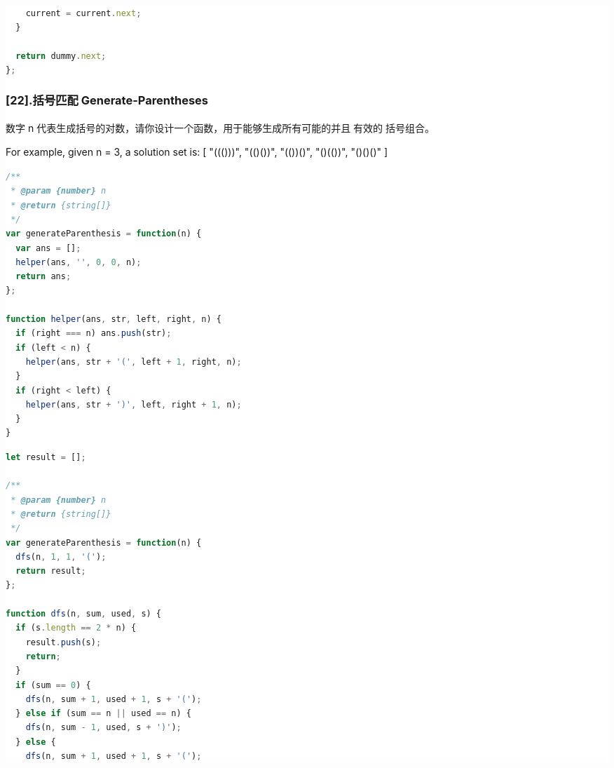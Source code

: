 ```js
    current = current.next;
  }

  return dummy.next;
};
```

### [22].括号匹配 Generate-Parentheses

数字 n 代表生成括号的对数，请你设计一个函数，用于能够生成所有可能的并且 有效的 括号组合。

For example, given n = 3, a solution set is:
[
"((()))",
"(()())",
"(())()",
"()(())",
"()()()"
]

```js
/**
 * @param {number} n
 * @return {string[]}
 */
var generateParenthesis = function(n) {
  var ans = [];
  helper(ans, '', 0, 0, n);
  return ans;
};

function helper(ans, str, left, right, n) {
  if (right === n) ans.push(str);
  if (left < n) {
    helper(ans, str + '(', left + 1, right, n);
  }
  if (right < left) {
    helper(ans, str + ')', left, right + 1, n);
  }
}
```

```js
let result = [];

/**
 * @param {number} n
 * @return {string[]}
 */
var generateParenthesis = function(n) {
  dfs(n, 1, 1, '(');
  return result;
};

function dfs(n, sum, used, s) {
  if (s.length == 2 * n) {
    result.push(s);
    return;
  }
  if (sum == 0) {
    dfs(n, sum + 1, used + 1, s + '(');
  } else if (sum == n || used == n) {
    dfs(n, sum - 1, used, s + ')');
  } else {
    dfs(n, sum + 1, used + 1, s + '(');
```